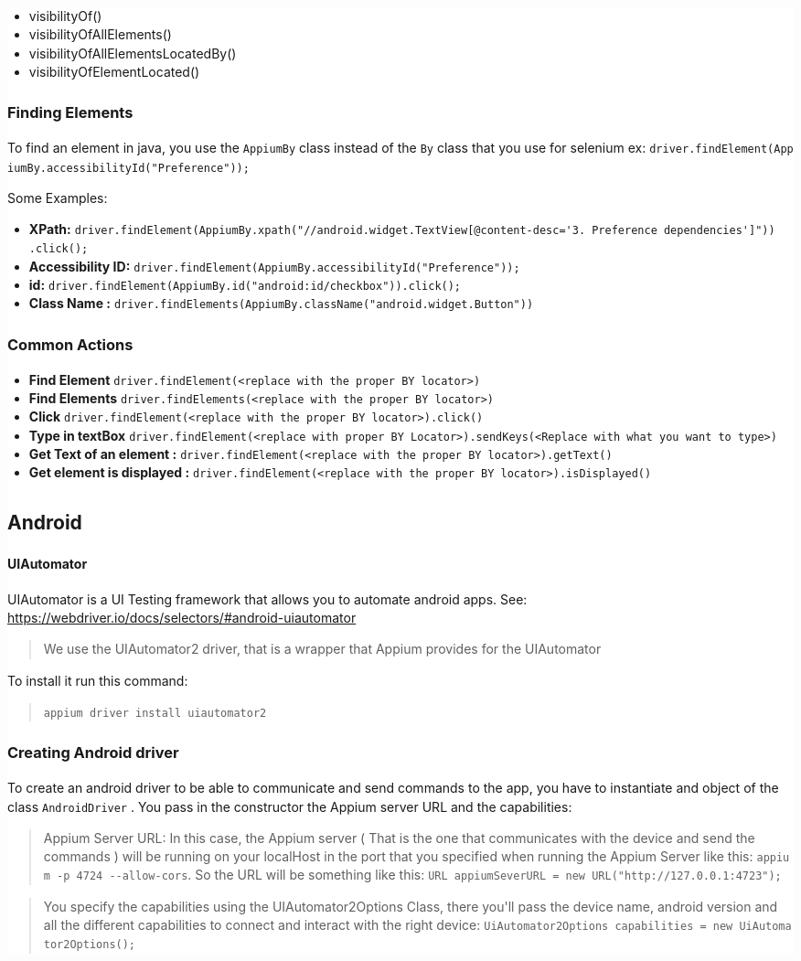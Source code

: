 -   visibilityOf()
-   visibilityOfAllElements()
-   visibilityOfAllElementsLocatedBy()
-   visibilityOfElementLocated()

### Finding Elements
To find an element in java, you use the `AppiumBy` class instead of the `By` class that you use for selenium ex: `driver.findElement(AppiumBy.accessibilityId("Preference"));`

Some Examples:
- **XPath:** `driver.findElement(AppiumBy.xpath("//android.widget.TextView[@content-desc='3. Preference dependencies']"))  
  .click();`
- **Accessibility ID:**  `driver.findElement(AppiumBy.accessibilityId("Preference"));`
- **id:** `driver.findElement(AppiumBy.id("android:id/checkbox")).click();`
- **Class Name :** `driver.findElements(AppiumBy.className("android.widget.Button"))`

### Common Actions
- **Find Element** `driver.findElement(<replace with the proper BY locator>)`
- **Find Elements** `driver.findElements(<replace with the proper BY locator>)`
- **Click** `driver.findElement(<replace with the proper BY locator>).click()`
- **Type in textBox** `driver.findElement(<replace with proper BY Locator>).sendKeys(<Replace with what you want to type>)`
- **Get Text of an element :** `driver.findElement(<replace with the proper BY locator>).getText()`
- **Get element is displayed  :** `driver.findElement(<replace with the proper BY locator>).isDisplayed()`

## Android


#### UIAutomator
UIAutomator is a UI Testing framework that allows you to automate android apps. See: https://webdriver.io/docs/selectors/#android-uiautomator

> We use the UIAutomator2 driver, that is a wrapper that Appium provides for the UIAutomator

To install it run this command:
> `appium driver install uiautomator2`

### Creating Android driver
To create an android driver to be able to communicate and send commands to the app, you have to instantiate and object of the class `AndroidDriver` . You pass in the constructor the Appium server URL and the capabilities:

> Appium Server URL: In this case, the Appium server ( That is the one that communicates with the device and send the commands ) will be running on your localHost in the port that you specified when running the Appium Server like this: `appium -p 4724 --allow-cors`. So the URL will be something like this: `URL appiumSeverURL = new URL("http://127.0.0.1:4723");`

> You specify the capabilities using the UIAutomator2Options Class, there you'll pass the device name, android version and all the different capabilities to connect and interact with the right device: `UiAutomator2Options capabilities = new UiAutomator2Options();`
